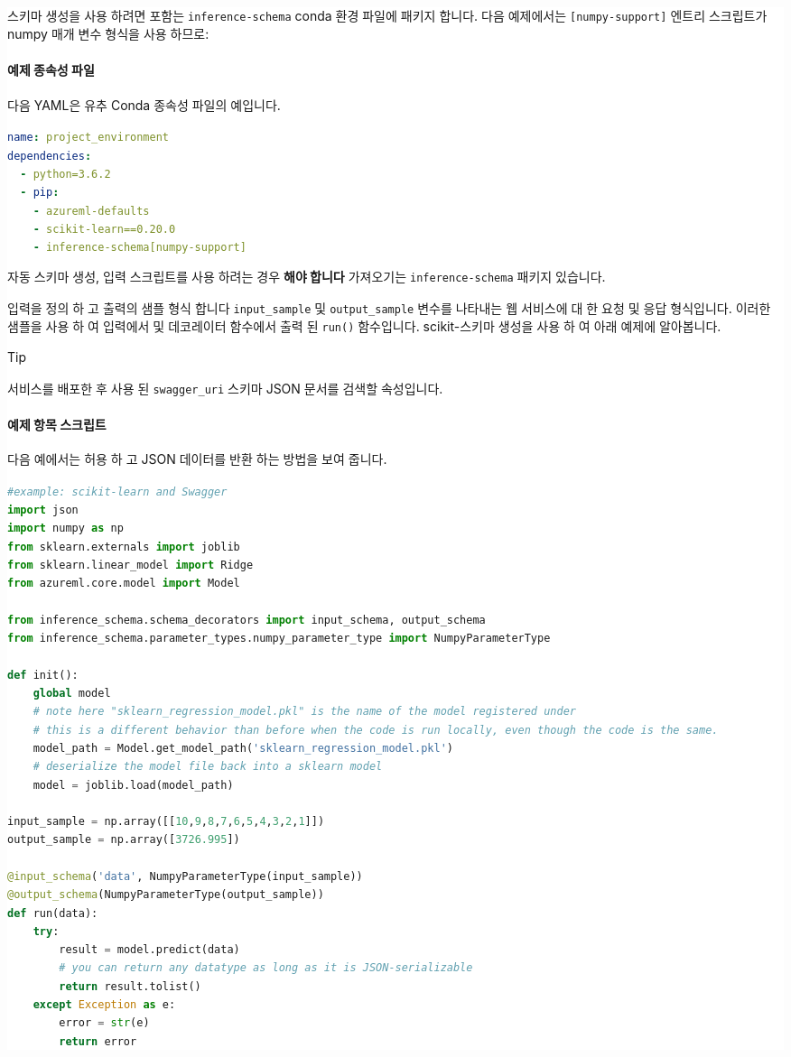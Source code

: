 스키마 생성을 사용 하려면 포함는 `inference-schema` conda 환경 파일에 패키지 합니다. 다음 예제에서는 `[numpy-support]` 엔트리 스크립트가 numpy 매개 변수 형식을 사용 하므로: 

#### <a name="example-dependencies-file"></a>예제 종속성 파일
다음 YAML은 유추 Conda 종속성 파일의 예입니다.

```YAML
name: project_environment
dependencies:
  - python=3.6.2
  - pip:
    - azureml-defaults
    - scikit-learn==0.20.0
    - inference-schema[numpy-support]
```

자동 스키마 생성, 입력 스크립트를 사용 하려는 경우 **해야 합니다** 가져오기는 `inference-schema` 패키지 있습니다. 

입력을 정의 하 고 출력의 샘플 형식 합니다 `input_sample` 및 `output_sample` 변수를 나타내는 웹 서비스에 대 한 요청 및 응답 형식입니다. 이러한 샘플을 사용 하 여 입력에서 및 데코레이터 함수에서 출력 된 `run()` 함수입니다. scikit-스키마 생성을 사용 하 여 아래 예제에 알아봅니다.

> [!TIP]
> 서비스를 배포한 후 사용 된 `swagger_uri` 스키마 JSON 문서를 검색할 속성입니다.

#### <a name="example-entry-script"></a>예제 항목 스크립트

다음 예에서는 허용 하 고 JSON 데이터를 반환 하는 방법을 보여 줍니다.

```python
#example: scikit-learn and Swagger
import json
import numpy as np
from sklearn.externals import joblib
from sklearn.linear_model import Ridge
from azureml.core.model import Model

from inference_schema.schema_decorators import input_schema, output_schema
from inference_schema.parameter_types.numpy_parameter_type import NumpyParameterType

def init():
    global model
    # note here "sklearn_regression_model.pkl" is the name of the model registered under
    # this is a different behavior than before when the code is run locally, even though the code is the same.
    model_path = Model.get_model_path('sklearn_regression_model.pkl')
    # deserialize the model file back into a sklearn model
    model = joblib.load(model_path)

input_sample = np.array([[10,9,8,7,6,5,4,3,2,1]])
output_sample = np.array([3726.995])

@input_schema('data', NumpyParameterType(input_sample))
@output_schema(NumpyParameterType(output_sample))
def run(data):
    try:
        result = model.predict(data)
        # you can return any datatype as long as it is JSON-serializable
        return result.tolist()
    except Exception as e:
        error = str(e)
        return error
```
